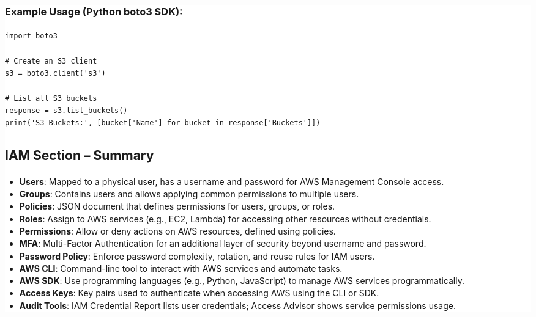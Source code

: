 ### Example Usage (Python boto3 SDK):

```
import boto3

# Create an S3 client
s3 = boto3.client('s3')

# List all S3 buckets
response = s3.list_buckets()
print('S3 Buckets:', [bucket['Name'] for bucket in response['Buckets']])
```

## IAM Section – Summary

- **Users**: Mapped to a physical user, has a username and password for AWS Management Console access.
- **Groups**: Contains users and allows applying common permissions to multiple users.
- **Policies**: JSON document that defines permissions for users, groups, or roles.
- **Roles**: Assign to AWS services (e.g., EC2, Lambda) for accessing other resources without credentials.
- **Permissions**: Allow or deny actions on AWS resources, defined using policies.
- **MFA**: Multi-Factor Authentication for an additional layer of security beyond username and password.
- **Password Policy**: Enforce password complexity, rotation, and reuse rules for IAM users.
- **AWS CLI**: Command-line tool to interact with AWS services and automate tasks.
- **AWS SDK**: Use programming languages (e.g., Python, JavaScript) to manage AWS services programmatically.
- **Access Keys**: Key pairs used to authenticate when accessing AWS using the CLI or SDK.
- **Audit Tools**: IAM Credential Report lists user credentials; Access Advisor shows service permissions usage.